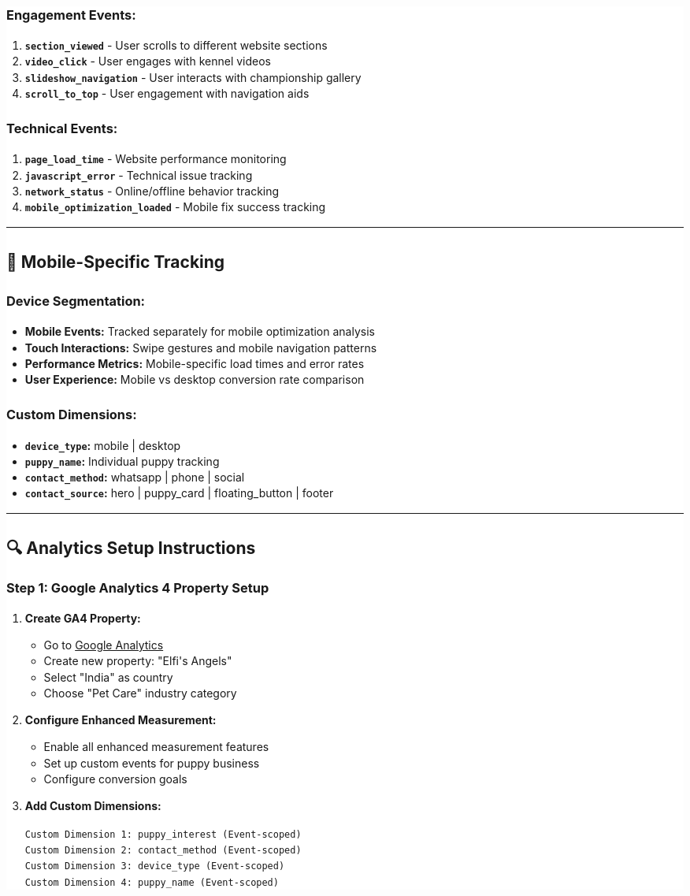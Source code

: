 ### **Engagement Events:**
1. **`section_viewed`** - User scrolls to different website sections
2. **`video_click`** - User engages with kennel videos
3. **`slideshow_navigation`** - User interacts with championship gallery
4. **`scroll_to_top`** - User engagement with navigation aids

### **Technical Events:**
1. **`page_load_time`** - Website performance monitoring
2. **`javascript_error`** - Technical issue tracking
3. **`network_status`** - Online/offline behavior tracking
4. **`mobile_optimization_loaded`** - Mobile fix success tracking

---

## 📱 **Mobile-Specific Tracking**

### **Device Segmentation:**
- **Mobile Events:** Tracked separately for mobile optimization analysis
- **Touch Interactions:** Swipe gestures and mobile navigation patterns
- **Performance Metrics:** Mobile-specific load times and error rates
- **User Experience:** Mobile vs desktop conversion rate comparison

### **Custom Dimensions:**
- **`device_type`:** mobile | desktop
- **`puppy_name`:** Individual puppy tracking
- **`contact_method`:** whatsapp | phone | social
- **`contact_source`:** hero | puppy_card | floating_button | footer

---

## 🔍 **Analytics Setup Instructions**

### **Step 1: Google Analytics 4 Property Setup**
1. **Create GA4 Property:**
   - Go to [Google Analytics](https://analytics.google.com)
   - Create new property: "Elfi's Angels"
   - Select "India" as country
   - Choose "Pet Care" industry category

2. **Configure Enhanced Measurement:**
   - Enable all enhanced measurement features
   - Set up custom events for puppy business
   - Configure conversion goals

3. **Add Custom Dimensions:**
   ```
   Custom Dimension 1: puppy_interest (Event-scoped)
   Custom Dimension 2: contact_method (Event-scoped)  
   Custom Dimension 3: device_type (Event-scoped)
   Custom Dimension 4: puppy_name (Event-scoped)
   ```
